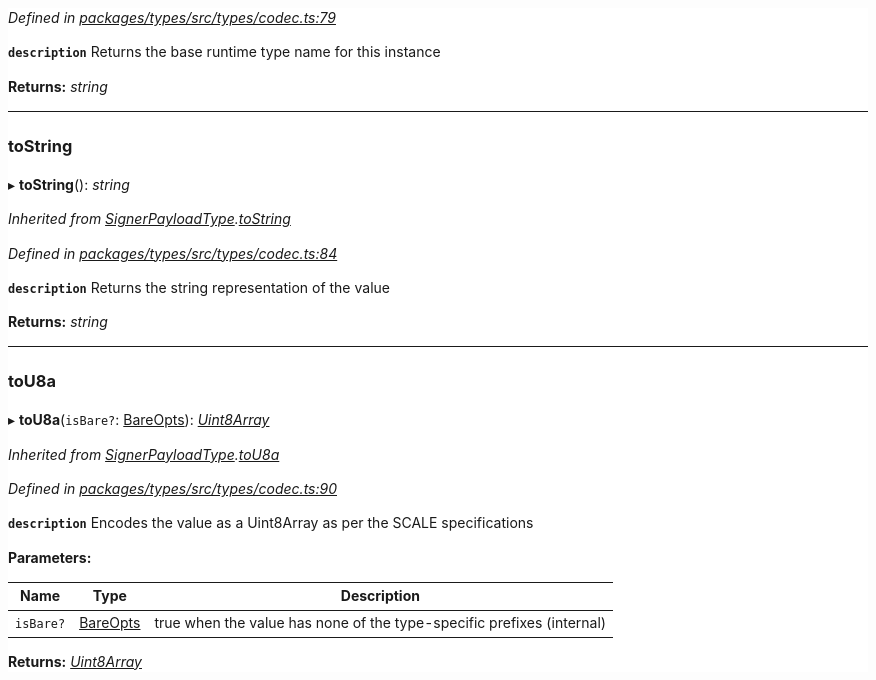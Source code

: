 *Defined in [packages/types/src/types/codec.ts:79](https://github.com/polkadot-js/api/blob/3c8cd499c/packages/types/src/types/codec.ts#L79)*

**`description`** Returns the base runtime type name for this instance

**Returns:** *string*

___

###  toString

▸ **toString**(): *string*

*Inherited from [SignerPayloadType](_packages_types_src_extrinsic_signerpayload_.signerpayloadtype.md).[toString](_packages_types_src_extrinsic_signerpayload_.signerpayloadtype.md#tostring)*

*Defined in [packages/types/src/types/codec.ts:84](https://github.com/polkadot-js/api/blob/3c8cd499c/packages/types/src/types/codec.ts#L84)*

**`description`** Returns the string representation of the value

**Returns:** *string*

___

###  toU8a

▸ **toU8a**(`isBare?`: [BareOpts](../modules/_packages_types_src_types_helpers_.md#bareopts)): *[Uint8Array](../classes/_packages_types_src_codec_raw_.raw.md#static-uint8array)*

*Inherited from [SignerPayloadType](_packages_types_src_extrinsic_signerpayload_.signerpayloadtype.md).[toU8a](_packages_types_src_extrinsic_signerpayload_.signerpayloadtype.md#tou8a)*

*Defined in [packages/types/src/types/codec.ts:90](https://github.com/polkadot-js/api/blob/3c8cd499c/packages/types/src/types/codec.ts#L90)*

**`description`** Encodes the value as a Uint8Array as per the SCALE specifications

**Parameters:**

Name | Type | Description |
------ | ------ | ------ |
`isBare?` | [BareOpts](../modules/_packages_types_src_types_helpers_.md#bareopts) | true when the value has none of the type-specific prefixes (internal)  |

**Returns:** *[Uint8Array](../classes/_packages_types_src_codec_raw_.raw.md#static-uint8array)*
